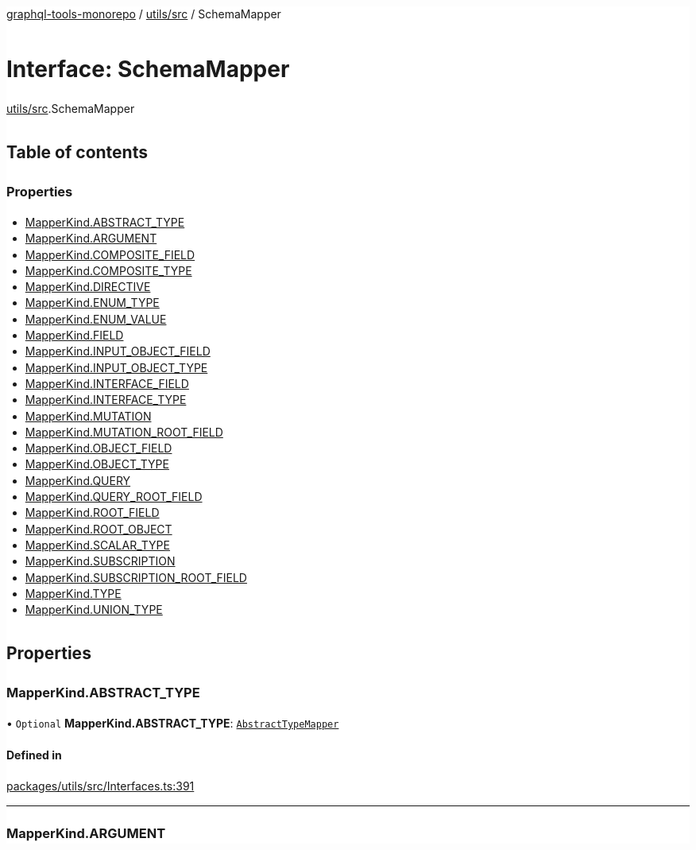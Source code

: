 [graphql-tools-monorepo](../README) / [utils/src](../modules/utils_src) / SchemaMapper

# Interface: SchemaMapper

[utils/src](../modules/utils_src).SchemaMapper

## Table of contents

### Properties

- [MapperKind.ABSTRACT_TYPE](utils_src.SchemaMapper#mapperkind.abstract_type)
- [MapperKind.ARGUMENT](utils_src.SchemaMapper#mapperkind.argument)
- [MapperKind.COMPOSITE_FIELD](utils_src.SchemaMapper#mapperkind.composite_field)
- [MapperKind.COMPOSITE_TYPE](utils_src.SchemaMapper#mapperkind.composite_type)
- [MapperKind.DIRECTIVE](utils_src.SchemaMapper#mapperkind.directive)
- [MapperKind.ENUM_TYPE](utils_src.SchemaMapper#mapperkind.enum_type)
- [MapperKind.ENUM_VALUE](utils_src.SchemaMapper#mapperkind.enum_value)
- [MapperKind.FIELD](utils_src.SchemaMapper#mapperkind.field)
- [MapperKind.INPUT_OBJECT_FIELD](utils_src.SchemaMapper#mapperkind.input_object_field)
- [MapperKind.INPUT_OBJECT_TYPE](utils_src.SchemaMapper#mapperkind.input_object_type)
- [MapperKind.INTERFACE_FIELD](utils_src.SchemaMapper#mapperkind.interface_field)
- [MapperKind.INTERFACE_TYPE](utils_src.SchemaMapper#mapperkind.interface_type)
- [MapperKind.MUTATION](utils_src.SchemaMapper#mapperkind.mutation)
- [MapperKind.MUTATION_ROOT_FIELD](utils_src.SchemaMapper#mapperkind.mutation_root_field)
- [MapperKind.OBJECT_FIELD](utils_src.SchemaMapper#mapperkind.object_field)
- [MapperKind.OBJECT_TYPE](utils_src.SchemaMapper#mapperkind.object_type)
- [MapperKind.QUERY](utils_src.SchemaMapper#mapperkind.query)
- [MapperKind.QUERY_ROOT_FIELD](utils_src.SchemaMapper#mapperkind.query_root_field)
- [MapperKind.ROOT_FIELD](utils_src.SchemaMapper#mapperkind.root_field)
- [MapperKind.ROOT_OBJECT](utils_src.SchemaMapper#mapperkind.root_object)
- [MapperKind.SCALAR_TYPE](utils_src.SchemaMapper#mapperkind.scalar_type)
- [MapperKind.SUBSCRIPTION](utils_src.SchemaMapper#mapperkind.subscription)
- [MapperKind.SUBSCRIPTION_ROOT_FIELD](utils_src.SchemaMapper#mapperkind.subscription_root_field)
- [MapperKind.TYPE](utils_src.SchemaMapper#mapperkind.type)
- [MapperKind.UNION_TYPE](utils_src.SchemaMapper#mapperkind.union_type)

## Properties

### MapperKind.ABSTRACT_TYPE

• `Optional` **MapperKind.ABSTRACT_TYPE**:
[`AbstractTypeMapper`](../modules/utils_src#abstracttypemapper)

#### Defined in

[packages/utils/src/Interfaces.ts:391](https://github.com/ardatan/graphql-tools/blob/master/packages/utils/src/Interfaces.ts#L391)

---

### MapperKind.ARGUMENT
